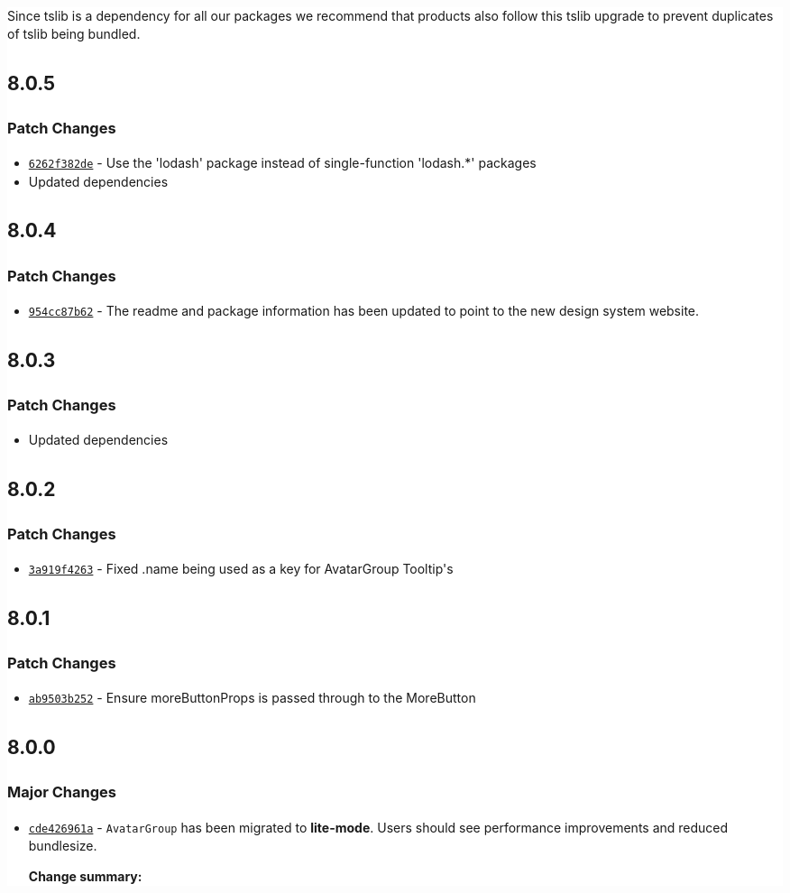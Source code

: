   Since tslib is a dependency for all our packages we recommend that products also follow this tslib upgrade
  to prevent duplicates of tslib being bundled.

## 8.0.5

### Patch Changes

- [`6262f382de`](https://bitbucket.org/atlassian/atlassian-frontend/commits/6262f382de) - Use the 'lodash' package instead of single-function 'lodash.\*' packages
- Updated dependencies

## 8.0.4

### Patch Changes

- [`954cc87b62`](https://bitbucket.org/atlassian/atlassian-frontend/commits/954cc87b62) - The readme and package information has been updated to point to the new design system website.

## 8.0.3

### Patch Changes

- Updated dependencies

## 8.0.2

### Patch Changes

- [`3a919f4263`](https://bitbucket.org/atlassian/atlassian-frontend/commits/3a919f4263) - Fixed .name being used as a key for AvatarGroup Tooltip's

## 8.0.1

### Patch Changes

- [`ab9503b252`](https://bitbucket.org/atlassian/atlassian-frontend/commits/ab9503b252) - Ensure moreButtonProps is passed through to the MoreButton

## 8.0.0

### Major Changes

- [`cde426961a`](https://bitbucket.org/atlassian/atlassian-frontend/commits/cde426961a) - `AvatarGroup` has been migrated to **lite-mode**. Users should see performance improvements and reduced bundlesize.

  **Change summary:**
